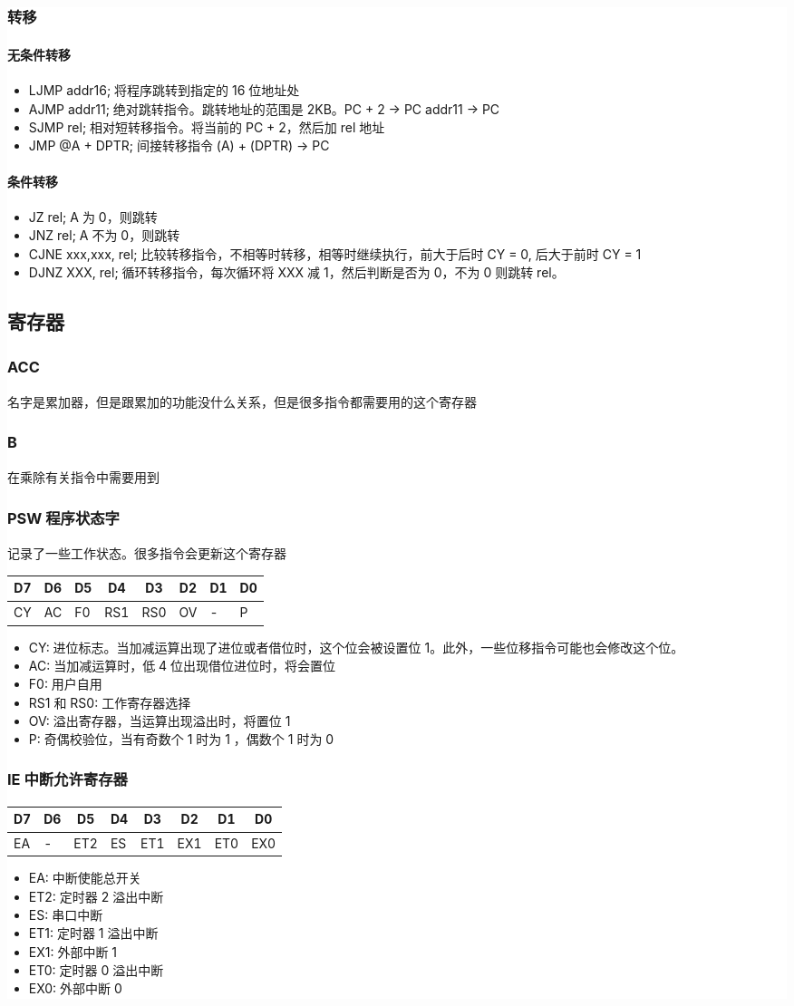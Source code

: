 ### 转移

#### 无条件转移

- LJMP addr16; 将程序跳转到指定的 16 位地址处
- AJMP addr11; 绝对跳转指令。跳转地址的范围是 2KB。PC + 2 -> PC addr11 -> PC
- SJMP rel; 相对短转移指令。将当前的 PC + 2，然后加 rel 地址
- JMP @A + DPTR; 间接转移指令 (A) + (DPTR) -> PC

#### 条件转移

- JZ rel; A 为 0，则跳转
- JNZ rel; A 不为 0，则跳转
- CJNE xxx,xxx, rel; 比较转移指令，不相等时转移，相等时继续执行，前大于后时 CY = 0, 后大于前时 CY = 1
- DJNZ XXX, rel; 循环转移指令，每次循环将 XXX 减 1，然后判断是否为 0，不为 0 则跳转 rel。

## 寄存器

### ACC

名字是累加器，但是跟累加的功能没什么关系，但是很多指令都需要用的这个寄存器

### B

在乘除有关指令中需要用到

### PSW 程序状态字

记录了一些工作状态。很多指令会更新这个寄存器

| D7  | D6  | D5  | D4  | D3  | D2  | D1  | D0  |
| --- | --- | --- | --- | --- | --- | --- | --- |
| CY  | AC  | F0  | RS1 | RS0 | OV  | -   | P   |

- CY: 进位标志。当加减运算出现了进位或者借位时，这个位会被设置位 1。此外，一些位移指令可能也会修改这个位。
- AC: 当加减运算时，低 4 位出现借位进位时，将会置位
- F0: 用户自用
- RS1 和 RS0: 工作寄存器选择
- OV: 溢出寄存器，当运算出现溢出时，将置位 1
- P: 奇偶校验位，当有奇数个 1 时为 1 ，偶数个 1 时为 0

### IE 中断允许寄存器

| D7  | D6  | D5  | D4  | D3  | D2  | D1  | D0  |
| --- | --- | --- | --- | --- | --- | --- | --- |
| EA  | -   | ET2 | ES  | ET1 | EX1 | ET0 | EX0 |

- EA: 中断使能总开关
- ET2: 定时器 2 溢出中断
- ES: 串口中断
- ET1: 定时器 1 溢出中断
- EX1: 外部中断 1
- ET0: 定时器 0 溢出中断
- EX0: 外部中断 0
